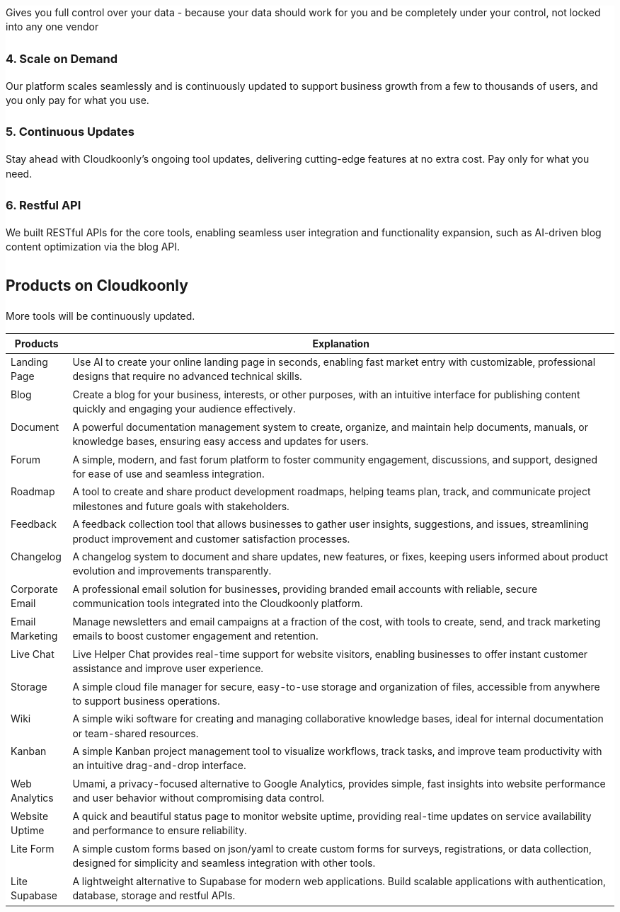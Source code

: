 Gives you full control over your data - because your data should work for you and be completely under your control, not locked into any one vendor



### 4. Scale on Demand

Our platform scales seamlessly and is continuously updated to support business growth from a few to thousands of users, and you only pay for what you use.



### 5. Continuous Updates

Stay ahead with Cloudkoonly’s ongoing tool updates, delivering cutting-edge features at no extra cost. Pay only for what you need.



### 6. Restful API

We built RESTful APIs for the core tools, enabling seamless user integration and functionality expansion, such as AI-driven blog content optimization via the blog API.



## Products on Cloudkoonly 

More tools will be continuously updated.

| Products        | Explanation                                                  |
| --------------- | ------------------------------------------------------------ |
| Landing Page    | Use AI to create your online landing page in seconds, enabling fast market entry with customizable, professional designs that require no advanced technical skills. |
| Blog            | Create a blog for your business, interests, or other purposes, with an intuitive interface for publishing content quickly and engaging your audience effectively. |
| Document        | A powerful documentation management system to create, organize, and maintain help documents, manuals, or knowledge bases, ensuring easy access and updates for users. |
| Forum           | A simple, modern, and fast forum platform to foster community engagement, discussions, and support, designed for ease of use and seamless integration. |
| Roadmap         | A tool to create and share product development roadmaps, helping teams plan, track, and communicate project milestones and future goals with stakeholders. |
| Feedback        | A feedback collection tool that allows businesses to gather user insights, suggestions, and issues, streamlining product improvement and customer satisfaction processes. |
| Changelog       | A changelog system to document and share updates, new features, or fixes, keeping users informed about product evolution and improvements transparently. |
| Corporate Email | A professional email solution for businesses, providing branded email accounts with reliable, secure communication tools integrated into the Cloudkoonly platform. |
| Email Marketing | Manage newsletters and email campaigns at a fraction of the cost, with tools to create, send, and track marketing emails to boost customer engagement and retention. |
| Live Chat       | Live Helper Chat provides real-time support for website visitors, enabling businesses to offer instant customer assistance and improve user experience. |
| Storage         | A simple cloud file manager for secure, easy-to-use storage and organization of files, accessible from anywhere to support business operations. |
| Wiki            | A simple wiki software for creating and managing collaborative knowledge bases, ideal for internal documentation or team-shared resources. |
| Kanban          | A simple Kanban project management tool to visualize workflows, track tasks, and improve team productivity with an intuitive drag-and-drop interface. |
| Web Analytics   | Umami, a privacy-focused alternative to Google Analytics, provides simple, fast insights into website performance and user behavior without compromising data control. |
| Website Uptime  | A quick and beautiful status page to monitor website uptime, providing real-time updates on service availability and performance to ensure reliability. |
| Lite Form       | A simple custom forms based on json/yaml to create custom forms for surveys, registrations, or data collection, designed for simplicity and seamless integration with other tools. |
| Lite Supabase   | A lightweight alternative to Supabase for modern web applications. Build scalable applications with authentication, database, storage and restful APIs. |
